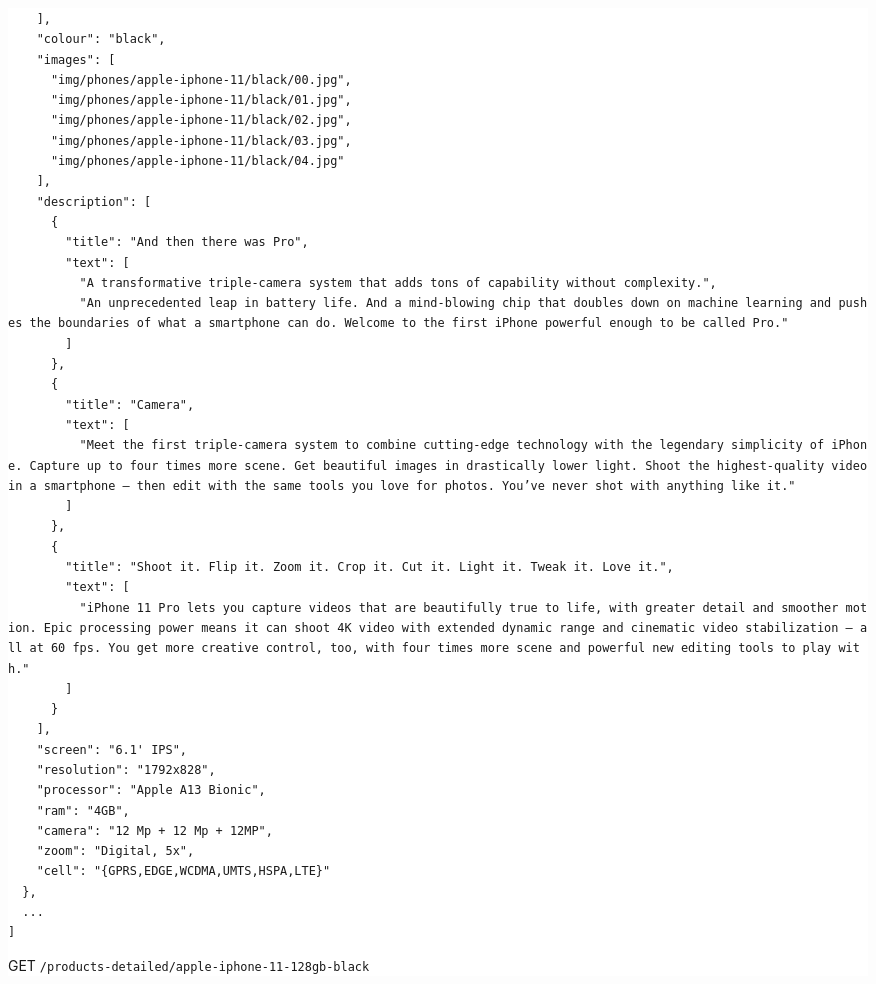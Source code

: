 ```
    ],
    "colour": "black",
    "images": [
      "img/phones/apple-iphone-11/black/00.jpg",
      "img/phones/apple-iphone-11/black/01.jpg",
      "img/phones/apple-iphone-11/black/02.jpg",
      "img/phones/apple-iphone-11/black/03.jpg",
      "img/phones/apple-iphone-11/black/04.jpg"
    ],
    "description": [
      {
        "title": "And then there was Pro",
        "text": [
          "A transformative triple-camera system that adds tons of capability without complexity.",
          "An unprecedented leap in battery life. And a mind-blowing chip that doubles down on machine learning and pushes the boundaries of what a smartphone can do. Welcome to the first iPhone powerful enough to be called Pro."
        ]
      },
      {
        "title": "Camera",
        "text": [
          "Meet the first triple-camera system to combine cutting-edge technology with the legendary simplicity of iPhone. Capture up to four times more scene. Get beautiful images in drastically lower light. Shoot the highest-quality video in a smartphone — then edit with the same tools you love for photos. You’ve never shot with anything like it."
        ]
      },
      {
        "title": "Shoot it. Flip it. Zoom it. Crop it. Cut it. Light it. Tweak it. Love it.",
        "text": [
          "iPhone 11 Pro lets you capture videos that are beautifully true to life, with greater detail and smoother motion. Epic processing power means it can shoot 4K video with extended dynamic range and cinematic video stabilization — all at 60 fps. You get more creative control, too, with four times more scene and powerful new editing tools to play with."
        ]
      }
    ],
    "screen": "6.1' IPS",
    "resolution": "1792x828",
    "processor": "Apple A13 Bionic",
    "ram": "4GB",
    "camera": "12 Mp + 12 Mp + 12MP",
    "zoom": "Digital, 5x",
    "cell": "{GPRS,EDGE,WCDMA,UMTS,HSPA,LTE}"
  },
  ...
]
```

GET `/products-detailed/apple-iphone-11-128gb-black`
